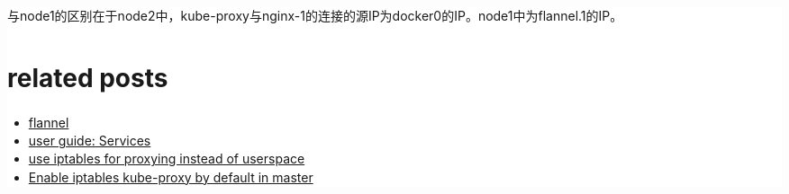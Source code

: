 与node1的区别在于node2中，kube-proxy与nginx-1的连接的源IP为docker0的IP。node1中为flannel.1的IP。

# related posts
* [flannel](https://github.com/coreos/flannel)
* [user guide: Services](http://kubernetes.io/docs/user-guide/services/)
* [use iptables for proxying instead of userspace](https://github.com/kubernetes/kubernetes/issues/3760)
* [Enable iptables kube-proxy by default in master](https://github.com/kubernetes/kubernetes/pull/16344)